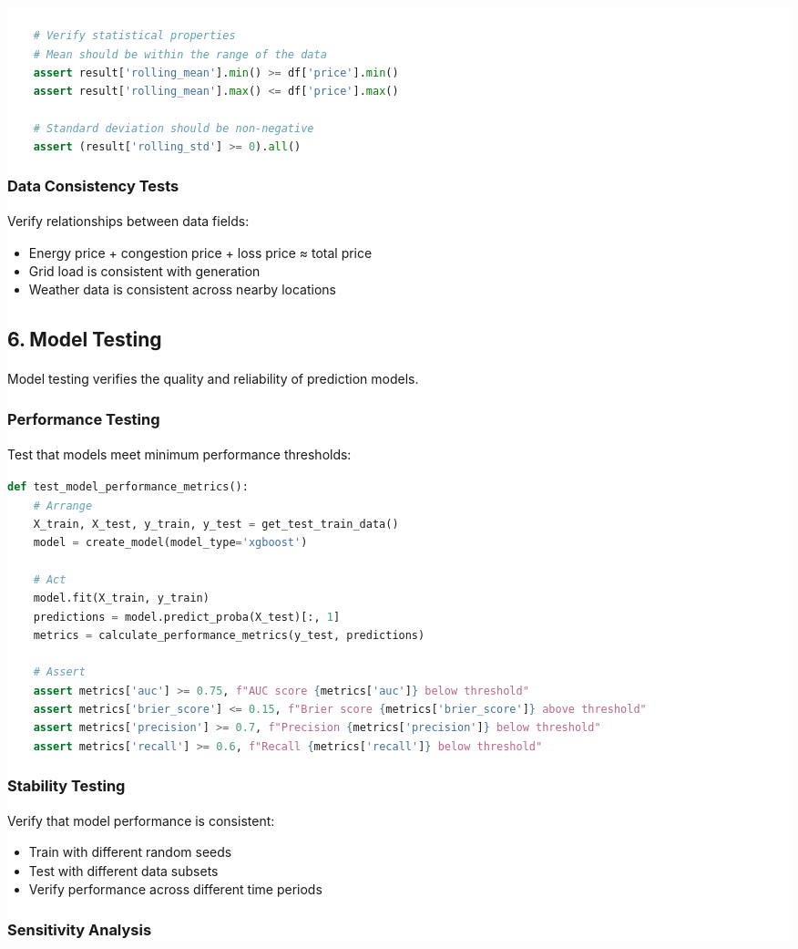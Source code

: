 ```python
    
    # Verify statistical properties
    # Mean should be within the range of the data
    assert result['rolling_mean'].min() >= df['price'].min()
    assert result['rolling_mean'].max() <= df['price'].max()
    
    # Standard deviation should be non-negative
    assert (result['rolling_std'] >= 0).all()
```

### Data Consistency Tests

Verify relationships between data fields:
- Energy price + congestion price + loss price ≈ total price
- Grid load is consistent with generation
- Weather data is consistent across nearby locations

## 6. Model Testing

Model testing verifies the quality and reliability of prediction models.

### Performance Testing

Test that models meet minimum performance thresholds:

```python
def test_model_performance_metrics():
    # Arrange
    X_train, X_test, y_train, y_test = get_test_train_data()
    model = create_model(model_type='xgboost')
    
    # Act
    model.fit(X_train, y_train)
    predictions = model.predict_proba(X_test)[:, 1]
    metrics = calculate_performance_metrics(y_test, predictions)
    
    # Assert
    assert metrics['auc'] >= 0.75, f"AUC score {metrics['auc']} below threshold"
    assert metrics['brier_score'] <= 0.15, f"Brier score {metrics['brier_score']} above threshold"
    assert metrics['precision'] >= 0.7, f"Precision {metrics['precision']} below threshold"
    assert metrics['recall'] >= 0.6, f"Recall {metrics['recall']} below threshold"
```

### Stability Testing

Verify that model performance is consistent:
- Train with different random seeds
- Test with different data subsets
- Verify performance across different time periods

### Sensitivity Analysis
